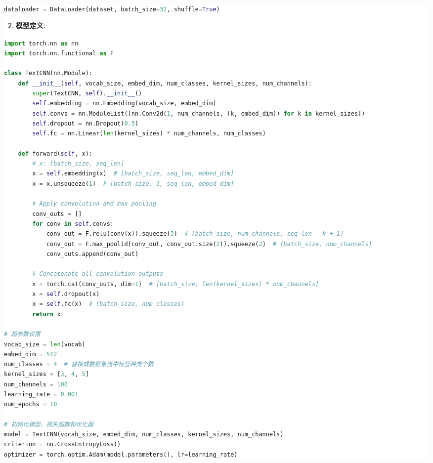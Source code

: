 ```python
dataloader = DataLoader(dataset, batch_size=32, shuffle=True)
```

2. **模型定义**:

```python
import torch.nn as nn
import torch.nn.functional as F

class TextCNN(nn.Module):
    def __init__(self, vocab_size, embed_dim, num_classes, kernel_sizes, num_channels):
        super(TextCNN, self).__init__()
        self.embedding = nn.Embedding(vocab_size, embed_dim)
        self.convs = nn.ModuleList([nn.Conv2d(1, num_channels, (k, embed_dim)) for k in kernel_sizes])
        self.dropout = nn.Dropout(0.5)
        self.fc = nn.Linear(len(kernel_sizes) * num_channels, num_classes)

    def forward(self, x):
        # x: [batch_size, seq_len]
        x = self.embedding(x)  # [batch_size, seq_len, embed_dim]
        x = x.unsqueeze(1)  # [batch_size, 1, seq_len, embed_dim]
        
        # Apply convolution and max pooling
        conv_outs = []
        for conv in self.convs:
            conv_out = F.relu(conv(x)).squeeze(3)  # [batch_size, num_channels, seq_len - k + 1]
            conv_out = F.max_pool1d(conv_out, conv_out.size(2)).squeeze(2)  # [batch_size, num_channels]
            conv_outs.append(conv_out)
        
        # Concatenate all convolution outputs
        x = torch.cat(conv_outs, dim=1)  # [batch_size, len(kernel_sizes) * num_channels]
        x = self.dropout(x)
        x = self.fc(x)  # [batch_size, num_classes]
        return x
    
# 超参数设置
vocab_size = len(vocab)
embed_dim = 512
num_classes = 4  # 替换成数据集当中标签种类个数
kernel_sizes = [3, 4, 5]
num_channels = 100
learning_rate = 0.001
num_epochs = 10

# 初始化模型、损失函数和优化器
model = TextCNN(vocab_size, embed_dim, num_classes, kernel_sizes, num_channels)
criterion = nn.CrossEntropyLoss()
optimizer = torch.optim.Adam(model.parameters(), lr=learning_rate)
```
